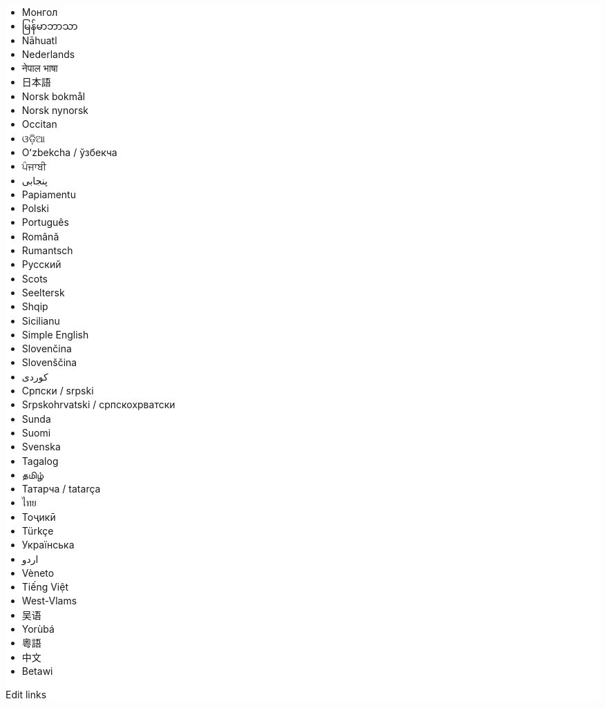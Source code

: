 * Монгол
* မြန်မာဘာသာ
* Nāhuatl
* Nederlands
* नेपाल भाषा
* 日本語
* Norsk bokmål
* Norsk nynorsk
* Occitan
* ଓଡ଼ିଆ
* Oʻzbekcha / ўзбекча
* ਪੰਜਾਬੀ
* پنجابی
* Papiamentu
* Polski
* Português
* Română
* Rumantsch
* Русский
* Scots
* Seeltersk
* Shqip
* Sicilianu
* Simple English
* Slovenčina
* Slovenščina
* کوردی
* Српски / srpski
* Srpskohrvatski / српскохрватски
* Sunda
* Suomi
* Svenska
* Tagalog
* தமிழ்
* Татарча / tatarça
* ไทย
* Тоҷикӣ
* Türkçe
* Українська
* اردو
* Vèneto
* Tiếng Việt
* West-Vlams
* 吴语
* Yorùbá
* 粵語
* 中文
* Betawi

Edit links

